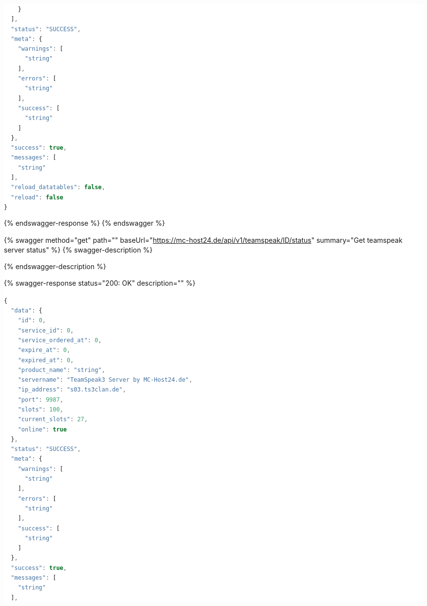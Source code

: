 ```javascript
    }
  ],
  "status": "SUCCESS",
  "meta": {
    "warnings": [
      "string"
    ],
    "errors": [
      "string"
    ],
    "success": [
      "string"
    ]
  },
  "success": true,
  "messages": [
    "string"
  ],
  "reload_datatables": false,
  "reload": false
}
```
{% endswagger-response %}
{% endswagger %}

{% swagger method="get" path="" baseUrl="https://mc-host24.de/api/v1/teamspeak/ID/status" summary="Get teamspeak server status" %}
{% swagger-description %}

{% endswagger-description %}

{% swagger-response status="200: OK" description="" %}
```javascript
{
  "data": {
    "id": 0,
    "service_id": 0,
    "service_ordered_at": 0,
    "expire_at": 0,
    "expired_at": 0,
    "product_name": "string",
    "servername": "TeamSpeak3 Server by MC-Host24.de",
    "ip_address": "s03.ts3clan.de",
    "port": 9987,
    "slots": 100,
    "current_slots": 27,
    "online": true
  },
  "status": "SUCCESS",
  "meta": {
    "warnings": [
      "string"
    ],
    "errors": [
      "string"
    ],
    "success": [
      "string"
    ]
  },
  "success": true,
  "messages": [
    "string"
  ],
```